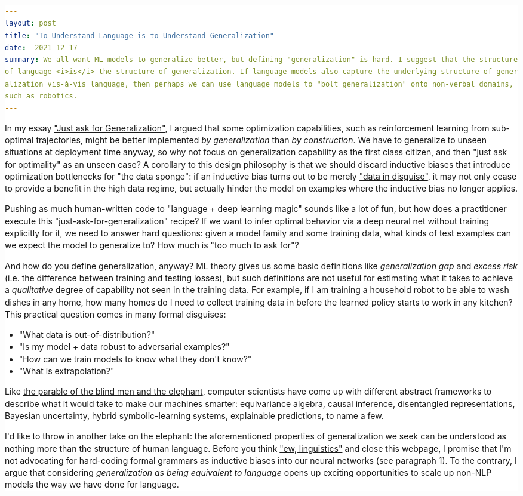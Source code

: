 ```yaml
---
layout: post
title: "To Understand Language is to Understand Generalization"
date:  2021-12-17
summary: We all want ML models to generalize better, but defining "generalization" is hard. I suggest that the structure of language <i>is</i> the structure of generalization. If language models also capture the underlying structure of generalization vis-à-vis language, then perhaps we can use language models to "bolt generalization" onto non-verbal domains, such as robotics.
---
```


In my essay ["Just ask for Generalization"][just-ask-generalization], I argued that some optimization capabilities, such as reinforcement learning from sub-optimal trajectories, might be better implemented [*by generalization*][decision-transformer] than [*by construction*][atari-dqn]. We have to generalize to unseen situations at deployment time anyway, so why not focus on generalization capability as the first class citizen, and then "just ask for optimality" as an unseen case? A corollary to this design philosophy is that we should discard inductive biases that introduce optimization bottlenecks for "the data sponge": if an inductive bias turns out to be merely ["data in disguise"](https://twitter.com/ilyasut/status/1114658175272095744?s=20), it may not only cease to provide a benefit in the high data regime, but actually hinder the model on examples where the inductive bias no longer applies. 

Pushing as much human-written code to "language + deep learning magic" sounds like a lot of fun, but how does a practitioner execute this "just-ask-for-generalization" recipe? If we want to infer optimal behavior via a deep neural net without training explicitly for it, we need to answer hard questions: given a model family and some training data, what kinds of test examples can we expect the model to generalize to? How much is "too much to ask for"?

And how do you define generalization, anyway? [ML theory][mlstory-generalization] gives us some basic definitions like *generalization gap* and *excess risk* (i.e. the difference between training and testing losses), but such definitions are not useful for estimating what it takes to achieve a *qualitative* degree of capability not seen in the training data. For example, if I am training a household robot to be able to wash dishes in any home, how many homes do I need to collect training data in before the learned policy starts to work in any kitchen? This practical question comes in many formal disguises: 

- "What data is out-of-distribution?"
- "Is my model + data robust to adversarial examples?" 
- "How can we train models to know what they don't know?"
- "What is extrapolation?"

Like [the parable of the blind men and the elephant](https://en.wikipedia.org/wiki/Blind_men_and_an_elephant), computer scientists have come up with different abstract frameworks to describe what it would take to make our machines smarter: [equivariance algebra](https://datascience.stackexchange.com/questions/16060/what-is-the-difference-between-equivariant-to-translation-and-invariant-to-tr), [causal inference](https://arxiv.org/abs/1801.04016), [disentangled representations][higgins-disentangle], [Bayesian uncertainty](https://www.youtube.com/watch?v=SIa0701Sji0), [hybrid symbolic-learning systems](https://arxiv.org/pdf/2002.06177.pdf), [explainable predictions](https://arxiv.org/pdf/1702.08608.pdf), to name a few.

I'd like to throw in another take on the elephant: the aforementioned properties of generalization we seek can be understood as nothing more than the structure of human language. Before you think ["ew, linguistics"](https://en.wikiquote.org/wiki/Fred_Jelinek) and close this webpage, I promise that I'm not advocating for hard-coding formal grammars as inductive biases into our neural networks (see paragraph 1). To the contrary, I argue that considering *generalization as being equivalent to language* opens up exciting opportunities to scale up non-NLP models the way we have done for language.


[higgins-disentangle]: https://arxiv.org/abs/1812.02230
[dm-gopher]: https://storage.googleapis.com/deepmind-media/research/language-research/Training%20Gopher.pdf
[decision-transformer]: https://arxiv.org/abs/2106.01345
[atari-dqn]: https://www.cs.toronto.edu/~vmnih/docs/dqn.pdf
[vit]: https://arxiv.org/abs/2010.11929
[mlstory-generalization]: https://mlstory.org/generalization.html
[compositionality-decomposed]: https://arxiv.org/pdf/1908.08351.pdf
[just-ask-generalization]: https://evjang.com/2021/10/23/generalization.html
[rl-generalization-survey]: https://arxiv.org/pdf/2111.09794.pdf
[transformer-universal]: https://arxiv.org/pdf/2103.05247.pdf
[marcus-decade]: https://arxiv.org/pdf/2002.06177.pdf
[bc-z]: https://sites.google.com/view/bc-z/home